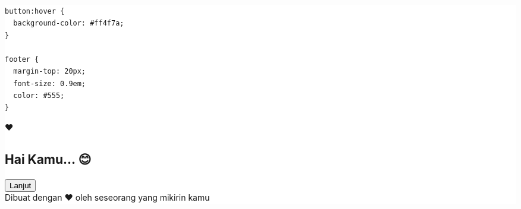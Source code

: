     button:hover {
      background-color: #ff4f7a;
    }

    footer {
      margin-top: 20px;
      font-size: 0.9em;
      color: #555;
    }
  </style>
</head>
<body>

  <div class="heart">❤️</div>
  <div class="card">
    <h2>Hai Kamu... 😊</h2>
    <div class="message" id="message"></div>
    <button onclick="nextMessage()">Lanjut</button>
  </div>

  <footer>
    Dibuat dengan ❤️ oleh seseorang yang mikirin kamu
  </footer>

  <script>
    const lines = [
      "Aku cuma mau bilang sesuatu...",
      "Sejak aku kenal kamu, hari-hariku jadi beda.",
      "Kamu itu kayak kunci dalam algoritma bahagia aku 🧠💘",
      "Setiap detik bareng kamu, kayak loop yang nggak pengen berhenti.",
      "Jadi... maukah kamu jadi pasangan `True` dalam hidupku? 😍"
    ];

    let index = 0;

    function nextMessage() {
      const msg = document.getElementById("message");
      if (index < lines.length) {
        msg.innerHTML += lines[index] + "\n\n";
        index++;
      } else {
        alert("Udah selesai, tapi rasa sayangnya nggak pernah selesai ❤️");
      }
    }
  </script>

</body>
</html>
